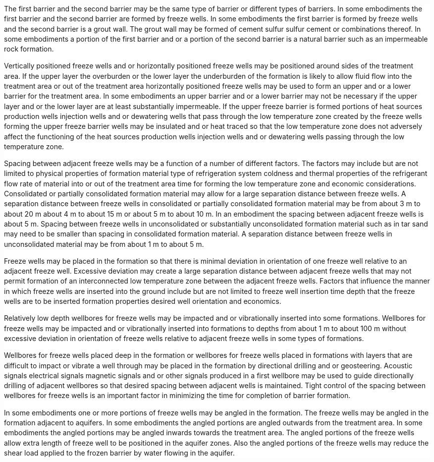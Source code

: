 The first barrier and the second barrier may be the same type of barrier or different types of barriers. In some embodiments the first barrier and the second barrier are formed by freeze wells. In some embodiments the first barrier is formed by freeze wells and the second barrier is a grout wall. The grout wall may be formed of cement sulfur sulfur cement or combinations thereof. In some embodiments a portion of the first barrier and or a portion of the second barrier is a natural barrier such as an impermeable rock formation.

Vertically positioned freeze wells and or horizontally positioned freeze wells may be positioned around sides of the treatment area. If the upper layer the overburden or the lower layer the underburden of the formation is likely to allow fluid flow into the treatment area or out of the treatment area horizontally positioned freeze wells may be used to form an upper and or a lower barrier for the treatment area. In some embodiments an upper barrier and or a lower barrier may not be necessary if the upper layer and or the lower layer are at least substantially impermeable. If the upper freeze barrier is formed portions of heat sources production wells injection wells and or dewatering wells that pass through the low temperature zone created by the freeze wells forming the upper freeze barrier wells may be insulated and or heat traced so that the low temperature zone does not adversely affect the functioning of the heat sources production wells injection wells and or dewatering wells passing through the low temperature zone.

Spacing between adjacent freeze wells may be a function of a number of different factors. The factors may include but are not limited to physical properties of formation material type of refrigeration system coldness and thermal properties of the refrigerant flow rate of material into or out of the treatment area time for forming the low temperature zone and economic considerations. Consolidated or partially consolidated formation material may allow for a large separation distance between freeze wells. A separation distance between freeze wells in consolidated or partially consolidated formation material may be from about 3 m to about 20 m about 4 m to about 15 m or about 5 m to about 10 m. In an embodiment the spacing between adjacent freeze wells is about 5 m. Spacing between freeze wells in unconsolidated or substantially unconsolidated formation material such as in tar sand may need to be smaller than spacing in consolidated formation material. A separation distance between freeze wells in unconsolidated material may be from about 1 m to about 5 m.

Freeze wells may be placed in the formation so that there is minimal deviation in orientation of one freeze well relative to an adjacent freeze well. Excessive deviation may create a large separation distance between adjacent freeze wells that may not permit formation of an interconnected low temperature zone between the adjacent freeze wells. Factors that influence the manner in which freeze wells are inserted into the ground include but are not limited to freeze well insertion time depth that the freeze wells are to be inserted formation properties desired well orientation and economics.

Relatively low depth wellbores for freeze wells may be impacted and or vibrationally inserted into some formations. Wellbores for freeze wells may be impacted and or vibrationally inserted into formations to depths from about 1 m to about 100 m without excessive deviation in orientation of freeze wells relative to adjacent freeze wells in some types of formations.

Wellbores for freeze wells placed deep in the formation or wellbores for freeze wells placed in formations with layers that are difficult to impact or vibrate a well through may be placed in the formation by directional drilling and or geosteering. Acoustic signals electrical signals magnetic signals and or other signals produced in a first wellbore may be used to guide directionally drilling of adjacent wellbores so that desired spacing between adjacent wells is maintained. Tight control of the spacing between wellbores for freeze wells is an important factor in minimizing the time for completion of barrier formation.

In some embodiments one or more portions of freeze wells may be angled in the formation. The freeze wells may be angled in the formation adjacent to aquifers. In some embodiments the angled portions are angled outwards from the treatment area. In some embodiments the angled portions may be angled inwards towards the treatment area. The angled portions of the freeze wells allow extra length of freeze well to be positioned in the aquifer zones. Also the angled portions of the freeze wells may reduce the shear load applied to the frozen barrier by water flowing in the aquifer.
